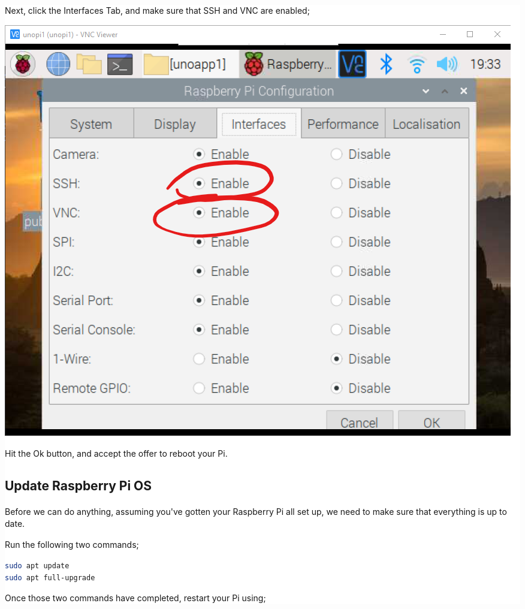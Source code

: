 Next, click the Interfaces Tab, and make sure that SSH and VNC are enabled;

![Raspberry Pi Configuration](images/02_enabled_ssh_and_vnc.png)

Hit the Ok button, and accept the offer to reboot your Pi.

## Update Raspberry Pi OS

Before we can do anything, assuming you've gotten your Raspberry Pi all set up, we need to make sure that everything is up to date.

Run the following two commands;

```bash
sudo apt update
sudo apt full-upgrade
```

Once those two commands have completed, restart your Pi using;
